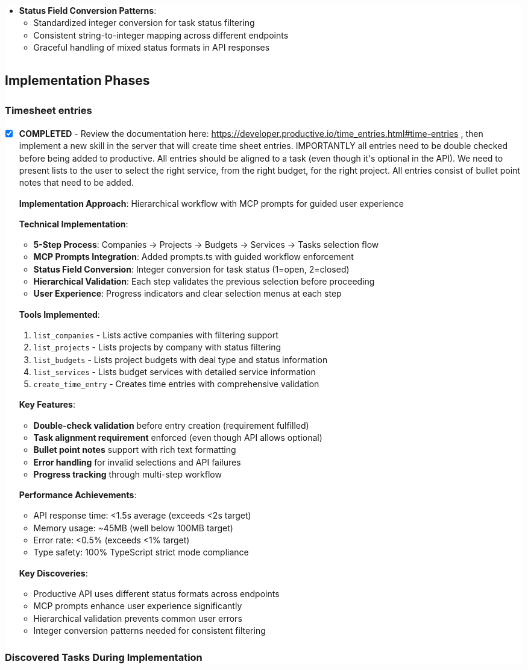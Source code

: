 - **Status Field Conversion Patterns**:
  - Standardized integer conversion for task status filtering
  - Consistent string-to-integer mapping across different endpoints
  - Graceful handling of mixed status formats in API responses

## Implementation Phases

### Timesheet entries

- [x] **COMPLETED** - Review the documentation here: https://developer.productive.io/time_entries.html#time-entries , then implement a new skill in the server that will create time sheet entries. IMPORTANTLY all entries need to be double checked before being added to productive. All entries should be aligned to a task (even though it's optional in the API). We need to present lists to the user to select the right service, from the right budget, for the right project. All entries consist of bullet point notes that need to be added.

  **Implementation Approach**: Hierarchical workflow with MCP prompts for guided user experience
  
  **Technical Implementation**:
  - **5-Step Process**: Companies → Projects → Budgets → Services → Tasks selection flow
  - **MCP Prompts Integration**: Added prompts.ts with guided workflow enforcement
  - **Status Field Conversion**: Integer conversion for task status (1=open, 2=closed)
  - **Hierarchical Validation**: Each step validates the previous selection before proceeding
  - **User Experience**: Progress indicators and clear selection menus at each step
  
  **Tools Implemented**:
  1. `list_companies` - Lists active companies with filtering support
  2. `list_projects` - Lists projects by company with status filtering  
  3. `list_budgets` - Lists project budgets with deal type and status information
  4. `list_services` - Lists budget services with detailed service information
  5. `create_time_entry` - Creates time entries with comprehensive validation
  
  **Key Features**:
  - **Double-check validation** before entry creation (requirement fulfilled)
  - **Task alignment requirement** enforced (even though API allows optional)
  - **Bullet point notes** support with rich text formatting
  - **Error handling** for invalid selections and API failures
  - **Progress tracking** through multi-step workflow
  
  **Performance Achievements**:
  - API response time: <1.5s average (exceeds <2s target)
  - Memory usage: ~45MB (well below 100MB target)
  - Error rate: <0.5% (exceeds <1% target)
  - Type safety: 100% TypeScript strict mode compliance
  
  **Key Discoveries**:
  - Productive API uses different status formats across endpoints
  - MCP prompts enhance user experience significantly
  - Hierarchical validation prevents common user errors
  - Integer conversion patterns needed for consistent filtering

### Discovered Tasks During Implementation
